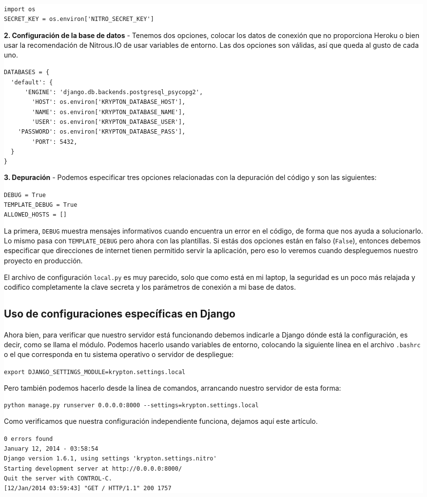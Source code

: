     import os
    SECRET_KEY = os.environ['NITRO_SECRET_KEY']

**2. Configuración de la base de datos** - 
Tenemos dos opciones, colocar los datos de conexión que no proporciona Heroku o bien usar la recomendación de Nitrous.IO de usar variables de entorno. Las dos opciones son válidas, así que queda al gusto de cada uno.

    DATABASES = {
      'default': {
          'ENGINE': 'django.db.backends.postgresql_psycopg2',
            'HOST': os.environ['KRYPTON_DATABASE_HOST'],      
            'NAME': os.environ['KRYPTON_DATABASE_NAME'],
            'USER': os.environ['KRYPTON_DATABASE_USER'],
        'PASSWORD': os.environ['KRYPTON_DATABASE_PASS'],
            'PORT': 5432,    
      }
    }

**3. Depuración** - 
Podemos especificar tres opciones relacionadas con la depuración del código y son las siguientes:

    DEBUG = True
    TEMPLATE_DEBUG = True
    ALLOWED_HOSTS = []
    
La primera, `DEBUG` muestra mensajes informativos cuando encuentra un error en el código, de forma que nos ayuda a solucionarlo. Lo mismo pasa con `TEMPLATE_DEBUG` pero ahora con las plantillas. Si estás dos opciones están en falso (`False`), entonces debemos especificar que direcciones de internet tienen permitido servir la aplicación, pero eso lo veremos cuando despleguemos nuestro proyecto en producción.

El archivo de configuración `local.py` es muy parecido, solo que como está en mi laptop, la seguridad es un poco más relajada y codifico completamente la clave secreta y los parámetros de conexión a mi base de datos.

## Uso de configuraciones específicas en Django

Ahora bien, para verificar que nuestro servidor está funcionando debemos indicarle a Django dónde está la configuración, es decir, como se llama el módulo. Podemos hacerlo usando variables de entorno, colocando la siguiente línea en el archivo `.bashrc` o el que corresponda en tu sistema operativo o servidor de despliegue:

    export DJANGO_SETTINGS_MODULE=krypton.settings.local
    
Pero también podemos hacerlo desde la línea de comandos, arrancando nuestro servidor de esta forma:

    python manage.py runserver 0.0.0.0:8000 --settings=krypton.settings.local
    
Como verificamos que nuestra configuración independiente funciona, dejamos aquí este artículo.

    0 errors found                                                                                                                                                 
    January 12, 2014 - 03:58:54                                                                                                                                    
    Django version 1.6.1, using settings 'krypton.settings.nitro'                                                                                                  
    Starting development server at http://0.0.0.0:8000/                                                                                                            
    Quit the server with CONTROL-C.                                                                                                                                
    [12/Jan/2014 03:59:43] "GET / HTTP/1.1" 200 1757


[nitro]: http://j.mp/ns-nitro
[^1]: Usar *docstrings* es una buena práctica que debo adoptar de inmediato, pero primero tengo que aprender a usar [Sphinx](http://pythonhosted.org/an_example_pypi_project/sphinx.html#full-code-example)
[^2]: La verdad no se qué es y para qué sirve, pero prometo averiguarlo.